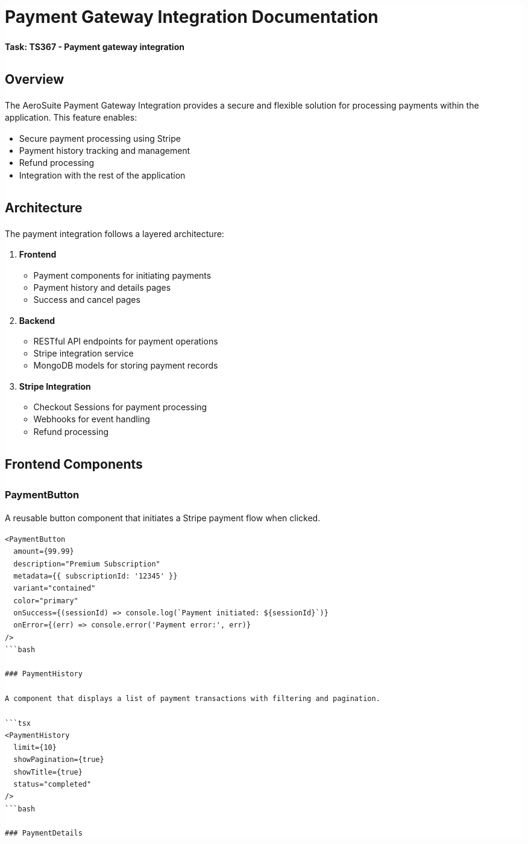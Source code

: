 # Payment Gateway Integration Documentation

__Task: TS367 - Payment gateway integration__

## Overview

The AeroSuite Payment Gateway Integration provides a secure and flexible solution for processing
payments within the application. This feature enables:

- Secure payment processing using Stripe
- Payment history tracking and management
- Refund processing
- Integration with the rest of the application

## Architecture

The payment integration follows a layered architecture:

1. __Frontend__
   - Payment components for initiating payments
   - Payment history and details pages
   - Success and cancel pages

2. __Backend__
   - RESTful API endpoints for payment operations
   - Stripe integration service
   - MongoDB models for storing payment records

3. __Stripe Integration__
   - Checkout Sessions for payment processing
   - Webhooks for event handling
   - Refund processing

## Frontend Components

### PaymentButton

A reusable button component that initiates a Stripe payment flow when clicked.

```tsx
<PaymentButton
  amount={99.99}
  description="Premium Subscription"
  metadata={{ subscriptionId: '12345' }}
  variant="contained"
  color="primary"
  onSuccess={(sessionId) => console.log(`Payment initiated: ${sessionId}`)}
  onError={(err) => console.error('Payment error:', err)}
/>
```bash

### PaymentHistory

A component that displays a list of payment transactions with filtering and pagination.

```tsx
<PaymentHistory
  limit={10}
  showPagination={true}
  showTitle={true}
  status="completed"
/>
```bash

### PaymentDetails
```